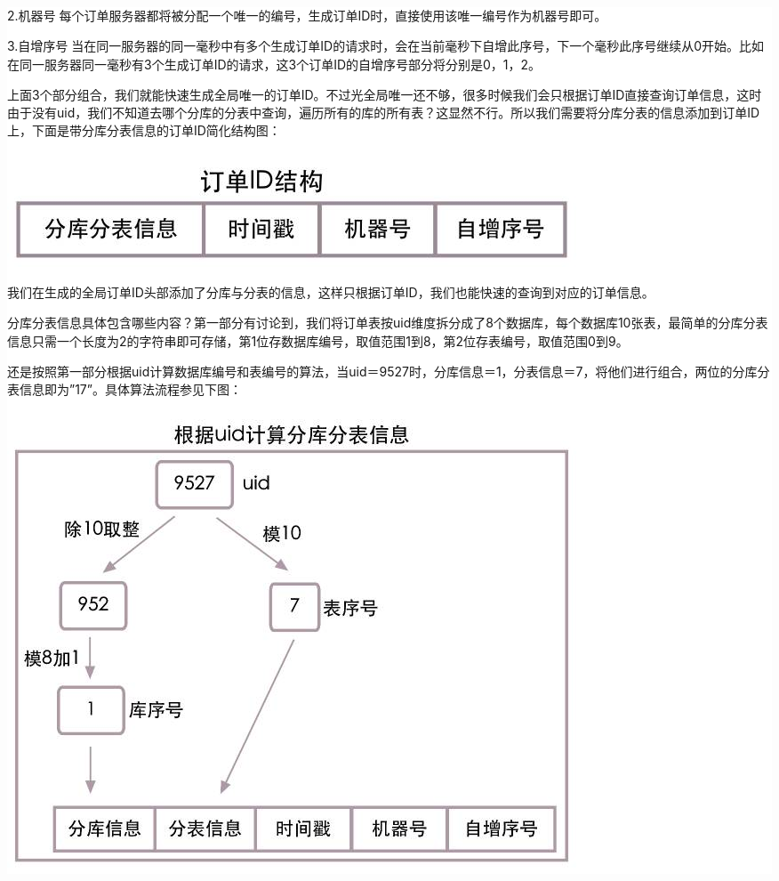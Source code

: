 2.机器号
每个订单服务器都将被分配一个唯一的编号，生成订单ID时，直接使用该唯一编号作为机器号即可。

3.自增序号
当在同一服务器的同一毫秒中有多个生成订单ID的请求时，会在当前毫秒下自增此序号，下一个毫秒此序号继续从0开始。比如在同一服务器同一毫秒有3个生成订单ID的请求，这3个订单ID的自增序号部分将分别是0，1，2。

上面3个部分组合，我们就能快速生成全局唯一的订单ID。不过光全局唯一还不够，很多时候我们会只根据订单ID直接查询订单信息，这时由于没有uid，我们不知道去哪个分库的分表中查询，遍历所有的库的所有表？这显然不行。所以我们需要将分库分表的信息添加到订单ID上，下面是带分库分表信息的订单ID简化结构图：

![订单ID结构](../image/leshi04.jpg)

我们在生成的全局订单ID头部添加了分库与分表的信息，这样只根据订单ID，我们也能快速的查询到对应的订单信息。

分库分表信息具体包含哪些内容？第一部分有讨论到，我们将订单表按uid维度拆分成了8个数据库，每个数据库10张表，最简单的分库分表信息只需一个长度为2的字符串即可存储，第1位存数据库编号，取值范围1到8，第2位存表编号，取值范围0到9。

还是按照第一部分根据uid计算数据库编号和表编号的算法，当uid＝9527时，分库信息＝1，分表信息＝7，将他们进行组合，两位的分库分表信息即为”17”。具体算法流程参见下图：

![根据uid计算分库分表信息系](../image/leshi05.jpg)
